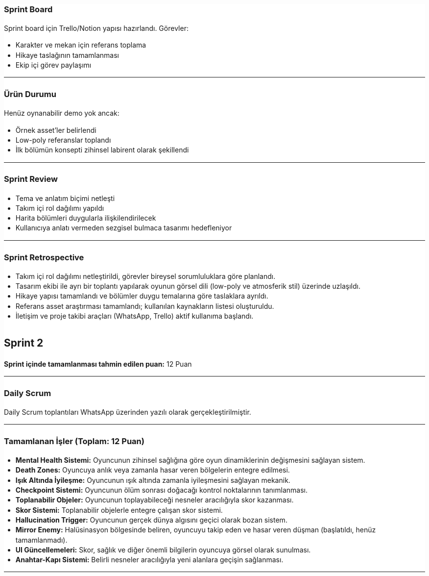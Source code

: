 
###  Sprint Board  
Sprint board için Trello/Notion yapısı hazırlandı. Görevler:
- Karakter ve mekan için referans toplama  
- Hikaye taslağının tamamlanması  
- Ekip içi görev paylaşımı

---

###  Ürün Durumu  
Henüz oynanabilir demo yok ancak:  
- Örnek asset’ler belirlendi  
- Low-poly referanslar toplandı  
- İlk bölümün konsepti zihinsel labirent olarak şekillendi

---

###  Sprint Review  
- Tema ve anlatım biçimi netleşti  
- Takım içi rol dağılımı yapıldı  
- Harita bölümleri duygularla ilişkilendirilecek  
- Kullanıcıya anlatı vermeden sezgisel bulmaca tasarımı hedefleniyor


---

###  Sprint Retrospective

- Takım içi rol dağılımı netleştirildi, görevler bireysel sorumluluklara göre planlandı.  
- Tasarım ekibi ile ayrı bir toplantı yapılarak oyunun görsel dili (low-poly ve atmosferik stil) üzerinde uzlaşıldı.  
- Hikaye yapısı tamamlandı ve bölümler duygu temalarına göre taslaklara ayrıldı.  
- Referans asset araştırması tamamlandı; kullanılan kaynakların listesi oluşturuldu.  
- İletişim ve proje takibi araçları (WhatsApp, Trello) aktif kullanıma başlandı.


## Sprint 2

**Sprint içinde tamamlanması tahmin edilen puan:** 12 Puan

---

### Daily Scrum

Daily Scrum toplantıları WhatsApp üzerinden yazılı olarak gerçekleştirilmiştir.  

---

### Tamamlanan İşler (Toplam: 12 Puan)

- **Mental Health Sistemi:** Oyuncunun zihinsel sağlığına göre oyun dinamiklerinin değişmesini sağlayan sistem.  
- **Death Zones:** Oyuncuya anlık veya zamanla hasar veren bölgelerin entegre edilmesi.  
- **Işık Altında İyileşme:** Oyuncunun ışık altında zamanla iyileşmesini sağlayan mekanik.  
- **Checkpoint Sistemi:** Oyuncunun ölüm sonrası doğacağı kontrol noktalarının tanımlanması.  
- **Toplanabilir Objeler:** Oyuncunun toplayabileceği nesneler aracılığıyla skor kazanması.  
- **Skor Sistemi:** Toplanabilir objelerle entegre çalışan skor sistemi.  
- **Hallucination Trigger:** Oyuncunun gerçek dünya algısını geçici olarak bozan sistem.  
- **Mirror Enemy:** Halüsinasyon bölgesinde beliren, oyuncuyu takip eden ve hasar veren düşman (başlatıldı, henüz tamamlanmadı).  
- **UI Güncellemeleri:** Skor, sağlık ve diğer önemli bilgilerin oyuncuya görsel olarak sunulması.  
- **Anahtar-Kapı Sistemi:** Belirli nesneler aracılığıyla yeni alanlara geçişin sağlanması.

---